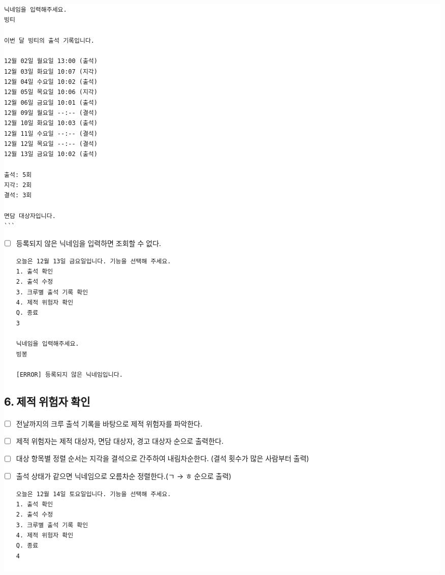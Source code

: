     닉네임을 입력해주세요.
    빙티
    
    이번 달 빙티의 출석 기록입니다.
    
    12월 02일 월요일 13:00 (출석)
    12월 03일 화요일 10:07 (지각)
    12월 04일 수요일 10:02 (출석)
    12월 05일 목요일 10:06 (지각)
    12월 06일 금요일 10:01 (출석)
    12월 09일 월요일 --:-- (결석)
    12월 10일 화요일 10:03 (출석)
    12월 11일 수요일 --:-- (결석)
    12월 12일 목요일 --:-- (결석)
    12월 13일 금요일 10:02 (출석)
    
    출석: 5회
    지각: 2회
    결석: 3회
    
    면담 대상자입니다.
    ```

- [ ]  등록되지 않은 닉네임을 입력하면 조회할 수 없다.

    ```
    오늘은 12월 13일 금요일입니다. 기능을 선택해 주세요.
    1. 출석 확인
    2. 출석 수정
    3. 크루별 출석 기록 확인
    4. 제적 위험자 확인
    Q. 종료
    3
    
    닉네임을 입력해주세요.
    빙봉
    
    [ERROR] 등록되지 않은 닉네임입니다.
    ```

## 6. 제적 위험자 확인

- [ ]  전날까지의 크루 출석 기록을 바탕으로 제적 위험자를 파악한다.
- [ ]  제적 위험자는 제적 대상자, 면담 대상자, 경고 대상자 순으로 출력한다.
- [ ]  대상 항목별 정렬 순서는 지각을 결석으로 간주하여 내림차순한다. (결석 횟수가 많은 사람부터 출력)
- [ ]  출석 상태가 같으면 닉네임으로 오름차순 정렬한다.(ㄱ → ㅎ 순으로 출력)

    ```
    오늘은 12월 14일 토요일입니다. 기능을 선택해 주세요.
    1. 출석 확인
    2. 출석 수정
    3. 크루별 출석 기록 확인
    4. 제적 위험자 확인
    Q. 종료
    4
    